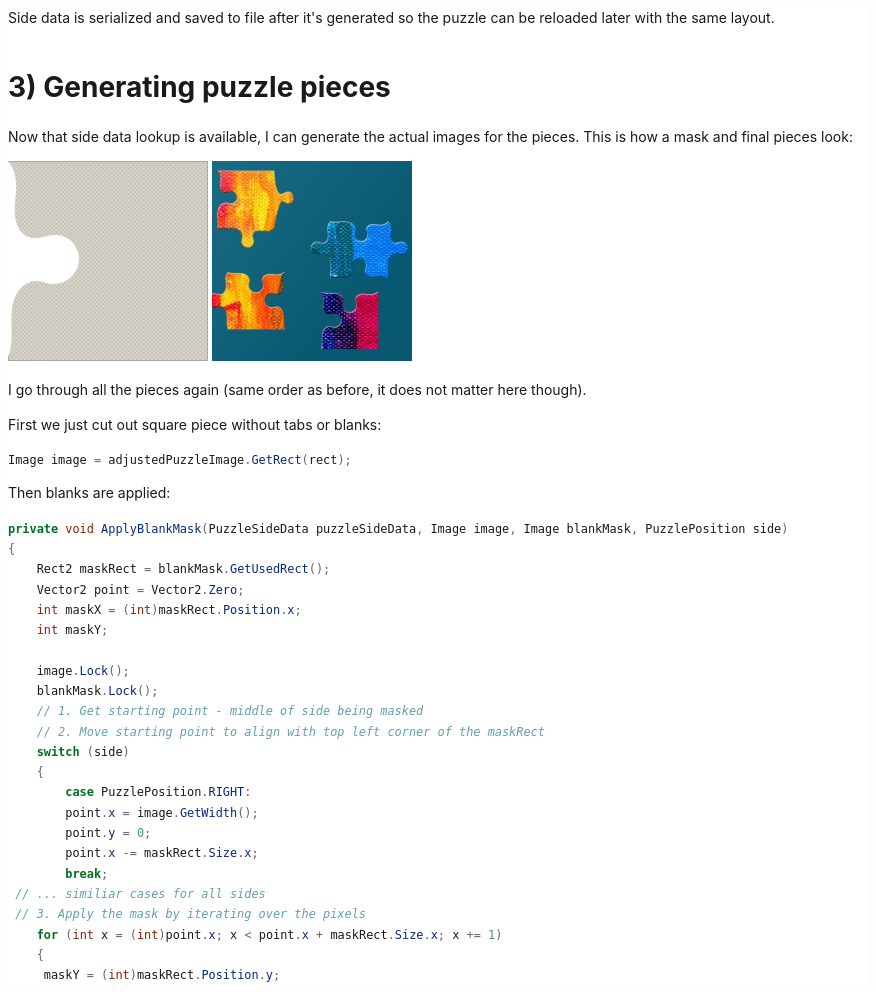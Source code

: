 Side data is serialized and saved to file after it's generated so the puzzle can be reloaded later with the same layout.

# 3) Generating puzzle pieces
Now that side data lookup is available, I can generate the actual images for the pieces. This is how a mask and final pieces look:

![jigsaw_mask.jpg.png|200x200](/assets/images/jigsaw-puzzle-generation/mask.jpg)
![pieces.jpg|200x200](/assets/images/jigsaw-puzzle-generation/pieces.jpg)

I go through all the pieces again (same order as before, it does not matter here though). 

First we just cut out square piece without tabs or blanks:
``` c#
Image image = adjustedPuzzleImage.GetRect(rect);
```

Then blanks are applied: 
``` c#
private void ApplyBlankMask(PuzzleSideData puzzleSideData, Image image, Image blankMask, PuzzlePosition side)  
{  
	Rect2 maskRect = blankMask.GetUsedRect();  
	Vector2 point = Vector2.Zero;  
	int maskX = (int)maskRect.Position.x;  
	int maskY;  

	image.Lock();  
	blankMask.Lock();  
	// 1. Get starting point - middle of side being masked  
	// 2. Move starting point to align with top left corner of the maskRect 
	switch (side)  
	{ 
		case PuzzlePosition.RIGHT:  
		point.x = image.GetWidth();  
		point.y = 0;  
		point.x -= maskRect.Size.x;  
		break;
 // ... similiar cases for all sides
 // 3. Apply the mask by iterating over the pixels  
	for (int x = (int)point.x; x < point.x + maskRect.Size.x; x += 1)  
	{  
	 maskY = (int)maskRect.Position.y;  
```